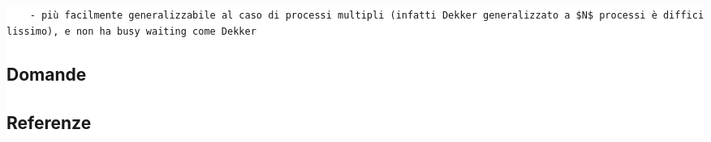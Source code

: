 		- più facilmente generalizzabile al caso di processi multipli (infatti Dekker generalizzato a $N$ processi è difficilissimo), e non ha busy waiting come Dekker

## Domande

## Referenze
